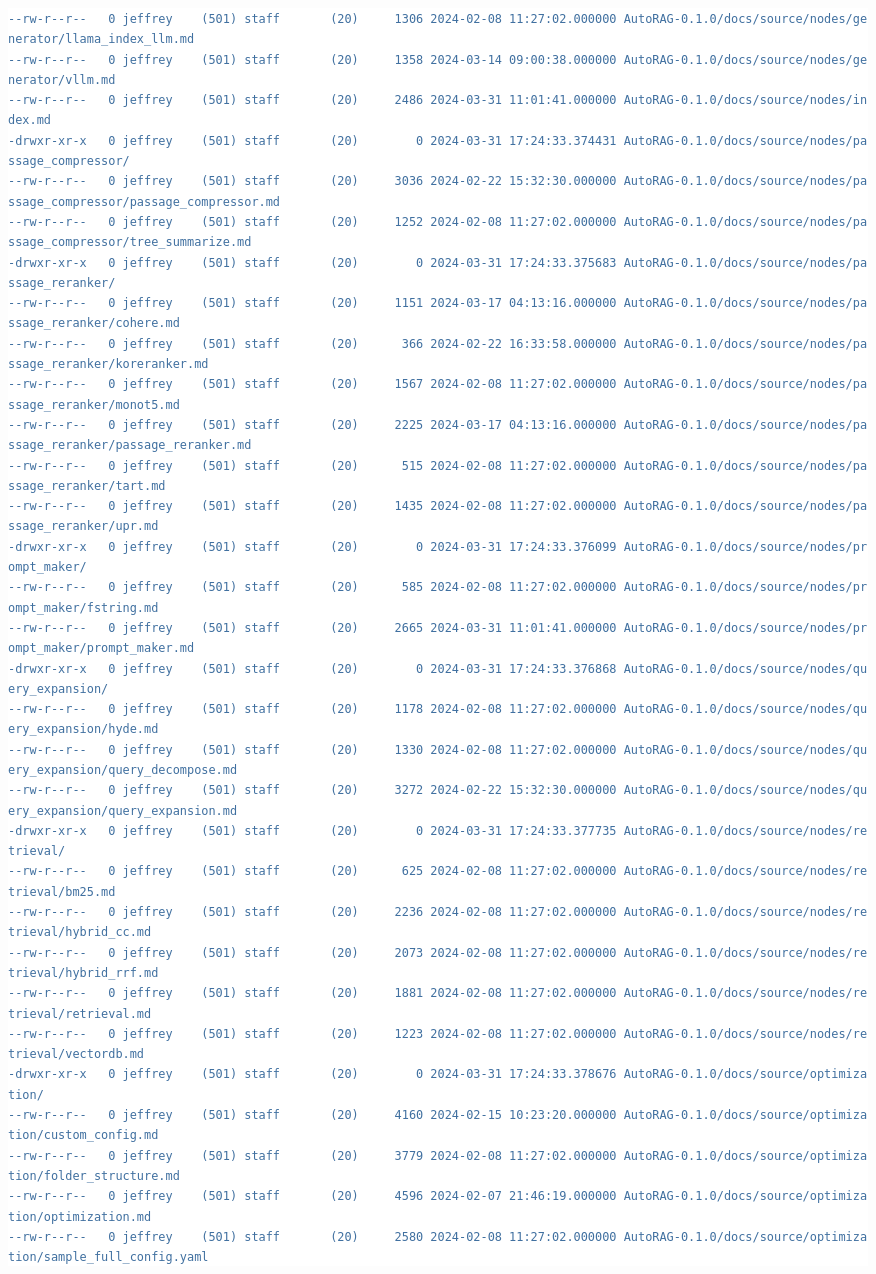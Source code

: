 ```diff
--rw-r--r--   0 jeffrey    (501) staff       (20)     1306 2024-02-08 11:27:02.000000 AutoRAG-0.1.0/docs/source/nodes/generator/llama_index_llm.md
--rw-r--r--   0 jeffrey    (501) staff       (20)     1358 2024-03-14 09:00:38.000000 AutoRAG-0.1.0/docs/source/nodes/generator/vllm.md
--rw-r--r--   0 jeffrey    (501) staff       (20)     2486 2024-03-31 11:01:41.000000 AutoRAG-0.1.0/docs/source/nodes/index.md
-drwxr-xr-x   0 jeffrey    (501) staff       (20)        0 2024-03-31 17:24:33.374431 AutoRAG-0.1.0/docs/source/nodes/passage_compressor/
--rw-r--r--   0 jeffrey    (501) staff       (20)     3036 2024-02-22 15:32:30.000000 AutoRAG-0.1.0/docs/source/nodes/passage_compressor/passage_compressor.md
--rw-r--r--   0 jeffrey    (501) staff       (20)     1252 2024-02-08 11:27:02.000000 AutoRAG-0.1.0/docs/source/nodes/passage_compressor/tree_summarize.md
-drwxr-xr-x   0 jeffrey    (501) staff       (20)        0 2024-03-31 17:24:33.375683 AutoRAG-0.1.0/docs/source/nodes/passage_reranker/
--rw-r--r--   0 jeffrey    (501) staff       (20)     1151 2024-03-17 04:13:16.000000 AutoRAG-0.1.0/docs/source/nodes/passage_reranker/cohere.md
--rw-r--r--   0 jeffrey    (501) staff       (20)      366 2024-02-22 16:33:58.000000 AutoRAG-0.1.0/docs/source/nodes/passage_reranker/koreranker.md
--rw-r--r--   0 jeffrey    (501) staff       (20)     1567 2024-02-08 11:27:02.000000 AutoRAG-0.1.0/docs/source/nodes/passage_reranker/monot5.md
--rw-r--r--   0 jeffrey    (501) staff       (20)     2225 2024-03-17 04:13:16.000000 AutoRAG-0.1.0/docs/source/nodes/passage_reranker/passage_reranker.md
--rw-r--r--   0 jeffrey    (501) staff       (20)      515 2024-02-08 11:27:02.000000 AutoRAG-0.1.0/docs/source/nodes/passage_reranker/tart.md
--rw-r--r--   0 jeffrey    (501) staff       (20)     1435 2024-02-08 11:27:02.000000 AutoRAG-0.1.0/docs/source/nodes/passage_reranker/upr.md
-drwxr-xr-x   0 jeffrey    (501) staff       (20)        0 2024-03-31 17:24:33.376099 AutoRAG-0.1.0/docs/source/nodes/prompt_maker/
--rw-r--r--   0 jeffrey    (501) staff       (20)      585 2024-02-08 11:27:02.000000 AutoRAG-0.1.0/docs/source/nodes/prompt_maker/fstring.md
--rw-r--r--   0 jeffrey    (501) staff       (20)     2665 2024-03-31 11:01:41.000000 AutoRAG-0.1.0/docs/source/nodes/prompt_maker/prompt_maker.md
-drwxr-xr-x   0 jeffrey    (501) staff       (20)        0 2024-03-31 17:24:33.376868 AutoRAG-0.1.0/docs/source/nodes/query_expansion/
--rw-r--r--   0 jeffrey    (501) staff       (20)     1178 2024-02-08 11:27:02.000000 AutoRAG-0.1.0/docs/source/nodes/query_expansion/hyde.md
--rw-r--r--   0 jeffrey    (501) staff       (20)     1330 2024-02-08 11:27:02.000000 AutoRAG-0.1.0/docs/source/nodes/query_expansion/query_decompose.md
--rw-r--r--   0 jeffrey    (501) staff       (20)     3272 2024-02-22 15:32:30.000000 AutoRAG-0.1.0/docs/source/nodes/query_expansion/query_expansion.md
-drwxr-xr-x   0 jeffrey    (501) staff       (20)        0 2024-03-31 17:24:33.377735 AutoRAG-0.1.0/docs/source/nodes/retrieval/
--rw-r--r--   0 jeffrey    (501) staff       (20)      625 2024-02-08 11:27:02.000000 AutoRAG-0.1.0/docs/source/nodes/retrieval/bm25.md
--rw-r--r--   0 jeffrey    (501) staff       (20)     2236 2024-02-08 11:27:02.000000 AutoRAG-0.1.0/docs/source/nodes/retrieval/hybrid_cc.md
--rw-r--r--   0 jeffrey    (501) staff       (20)     2073 2024-02-08 11:27:02.000000 AutoRAG-0.1.0/docs/source/nodes/retrieval/hybrid_rrf.md
--rw-r--r--   0 jeffrey    (501) staff       (20)     1881 2024-02-08 11:27:02.000000 AutoRAG-0.1.0/docs/source/nodes/retrieval/retrieval.md
--rw-r--r--   0 jeffrey    (501) staff       (20)     1223 2024-02-08 11:27:02.000000 AutoRAG-0.1.0/docs/source/nodes/retrieval/vectordb.md
-drwxr-xr-x   0 jeffrey    (501) staff       (20)        0 2024-03-31 17:24:33.378676 AutoRAG-0.1.0/docs/source/optimization/
--rw-r--r--   0 jeffrey    (501) staff       (20)     4160 2024-02-15 10:23:20.000000 AutoRAG-0.1.0/docs/source/optimization/custom_config.md
--rw-r--r--   0 jeffrey    (501) staff       (20)     3779 2024-02-08 11:27:02.000000 AutoRAG-0.1.0/docs/source/optimization/folder_structure.md
--rw-r--r--   0 jeffrey    (501) staff       (20)     4596 2024-02-07 21:46:19.000000 AutoRAG-0.1.0/docs/source/optimization/optimization.md
--rw-r--r--   0 jeffrey    (501) staff       (20)     2580 2024-02-08 11:27:02.000000 AutoRAG-0.1.0/docs/source/optimization/sample_full_config.yaml
```